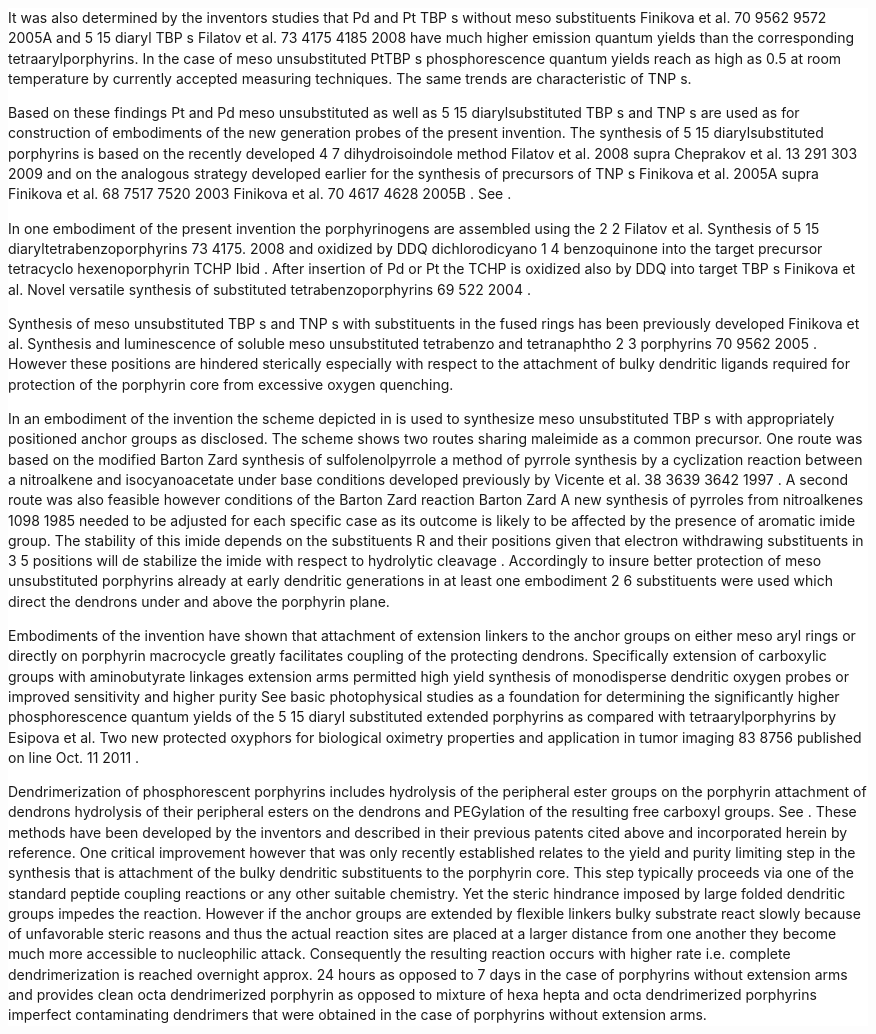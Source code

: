 It was also determined by the inventors studies that Pd and Pt TBP s without meso substituents Finikova et al. 70 9562 9572 2005A and 5 15 diaryl TBP s Filatov et al. 73 4175 4185 2008 have much higher emission quantum yields than the corresponding tetraarylporphyrins. In the case of meso unsubstituted PtTBP s phosphorescence quantum yields reach as high as 0.5 at room temperature by currently accepted measuring techniques. The same trends are characteristic of TNP s.

Based on these findings Pt and Pd meso unsubstituted as well as 5 15 diarylsubstituted TBP s and TNP s are used as for construction of embodiments of the new generation probes of the present invention. The synthesis of 5 15 diarylsubstituted porphyrins is based on the recently developed 4 7 dihydroisoindole method Filatov et al. 2008 supra Cheprakov et al. 13 291 303 2009 and on the analogous strategy developed earlier for the synthesis of precursors of TNP s Finikova et al. 2005A supra Finikova et al. 68 7517 7520 2003 Finikova et al. 70 4617 4628 2005B . See .

In one embodiment of the present invention the porphyrinogens are assembled using the 2 2 Filatov et al. Synthesis of 5 15 diaryltetrabenzoporphyrins 73 4175. 2008 and oxidized by DDQ dichlorodicyano 1 4 benzoquinone into the target precursor tetracyclo hexenoporphyrin TCHP Ibid . After insertion of Pd or Pt the TCHP is oxidized also by DDQ into target TBP s Finikova et al. Novel versatile synthesis of substituted tetrabenzoporphyrins 69 522 2004 .

Synthesis of meso unsubstituted TBP s and TNP s with substituents in the fused rings has been previously developed Finikova et al. Synthesis and luminescence of soluble meso unsubstituted tetrabenzo and tetranaphtho 2 3 porphyrins 70 9562 2005 . However these positions are hindered sterically especially with respect to the attachment of bulky dendritic ligands required for protection of the porphyrin core from excessive oxygen quenching.

In an embodiment of the invention the scheme depicted in is used to synthesize meso unsubstituted TBP s with appropriately positioned anchor groups as disclosed. The scheme shows two routes sharing maleimide as a common precursor. One route was based on the modified Barton Zard synthesis of sulfolenolpyrrole a method of pyrrole synthesis by a cyclization reaction between a nitroalkene and isocyanoacetate under base conditions developed previously by Vicente et al. 38 3639 3642 1997 . A second route was also feasible however conditions of the Barton Zard reaction Barton Zard A new synthesis of pyrroles from nitroalkenes 1098 1985 needed to be adjusted for each specific case as its outcome is likely to be affected by the presence of aromatic imide group. The stability of this imide depends on the substituents R and their positions given that electron withdrawing substituents in 3 5 positions will de stabilize the imide with respect to hydrolytic cleavage . Accordingly to insure better protection of meso unsubstituted porphyrins already at early dendritic generations in at least one embodiment 2 6 substituents were used which direct the dendrons under and above the porphyrin plane.

Embodiments of the invention have shown that attachment of extension linkers to the anchor groups on either meso aryl rings or directly on porphyrin macrocycle greatly facilitates coupling of the protecting dendrons. Specifically extension of carboxylic groups with aminobutyrate linkages extension arms permitted high yield synthesis of monodisperse dendritic oxygen probes or improved sensitivity and higher purity See basic photophysical studies as a foundation for determining the significantly higher phosphorescence quantum yields of the 5 15 diaryl substituted extended porphyrins as compared with tetraarylporphyrins by Esipova et al. Two new protected oxyphors for biological oximetry properties and application in tumor imaging 83 8756 published on line Oct. 11 2011 .

Dendrimerization of phosphorescent porphyrins includes hydrolysis of the peripheral ester groups on the porphyrin attachment of dendrons hydrolysis of their peripheral esters on the dendrons and PEGylation of the resulting free carboxyl groups. See . These methods have been developed by the inventors and described in their previous patents cited above and incorporated herein by reference. One critical improvement however that was only recently established relates to the yield and purity limiting step in the synthesis that is attachment of the bulky dendritic substituents to the porphyrin core. This step typically proceeds via one of the standard peptide coupling reactions or any other suitable chemistry. Yet the steric hindrance imposed by large folded dendritic groups impedes the reaction. However if the anchor groups are extended by flexible linkers bulky substrate react slowly because of unfavorable steric reasons and thus the actual reaction sites are placed at a larger distance from one another they become much more accessible to nucleophilic attack. Consequently the resulting reaction occurs with higher rate i.e. complete dendrimerization is reached overnight approx. 24 hours as opposed to 7 days in the case of porphyrins without extension arms and provides clean octa dendrimerized porphyrin as opposed to mixture of hexa hepta and octa dendrimerized porphyrins imperfect contaminating dendrimers that were obtained in the case of porphyrins without extension arms.
